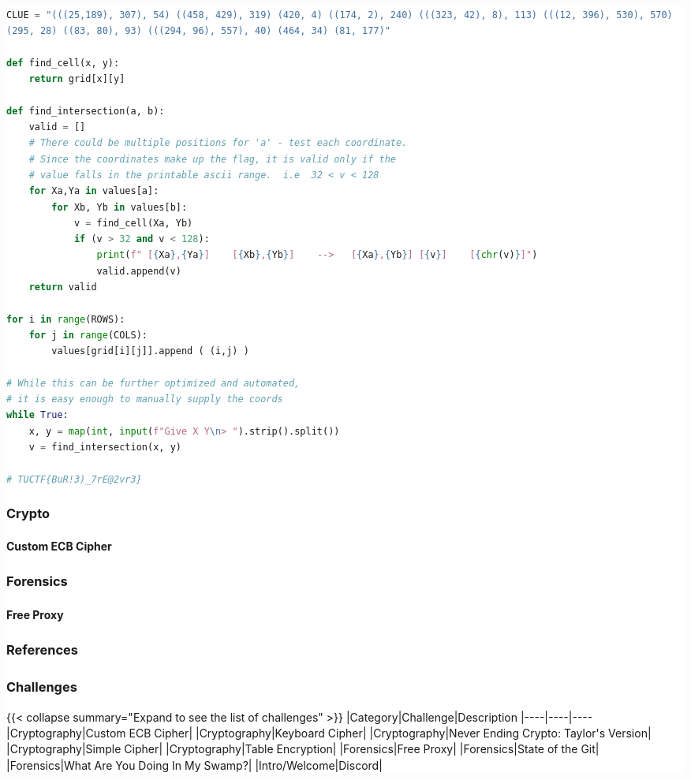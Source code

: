 ```python
CLUE = "(((25,189), 307), 54) ((458, 429), 319) (420, 4) ((174, 2), 240) (((323, 42), 8), 113) (((12, 396), 530), 570) (295, 28) ((83, 80), 93) (((294, 96), 557), 40) (464, 34) (81, 177)"

def find_cell(x, y):
    return grid[x][y]

def find_intersection(a, b):
    valid = []
    # There could be multiple positions for 'a' - test each coordinate. 
    # Since the coordinates make up the flag, it is valid only if the 
    # value falls in the printable ascii range.  i.e  32 < v < 128
    for Xa,Ya in values[a]:
        for Xb, Yb in values[b]:
            v = find_cell(Xa, Yb)
            if (v > 32 and v < 128):
                print(f" [{Xa},{Ya}]    [{Xb},{Yb}]    -->   [{Xa},{Yb}] [{v}]    [{chr(v)}]")
                valid.append(v)
    return valid

for i in range(ROWS):
    for j in range(COLS):
        values[grid[i][j]].append ( (i,j) )

# While this can be further optimized and automated, 
# it is easy enough to manually supply the coords
while True:
    x, y = map(int, input(f"Give X Y\n> ").strip().split())
    v = find_intersection(x, y)

# TUCTF{BuR!3)_7rE@2vr3}
```

### Crypto
#### Custom ECB Cipher




### Forensics
#### Free Proxy

### References
[^1]: https://dreamlab.net/en/blog/post/abusing-exposed-docker-registry-apis/
[^2]: https://electronics-course.com/jk-flip-flop
[^3]: https://github.com/snbk001/100DaysofRTL/blob/main/day11/jkff.sv
[^4]: https://www.falstad.com/circuit/e-jkff.html


### Challenges
{{< collapse summary="Expand to see the list of challenges" >}}
|Category|Challenge|Description
|----|----|----
|Cryptography|Custom ECB Cipher|
|Cryptography|Keyboard Cipher|
|Cryptography|Never Ending Crypto: Taylor's Version|
|Cryptography|Simple Cipher|
|Cryptography|Table Encryption|
|Forensics|Free Proxy|
|Forensics|State of the Git|
|Forensics|What Are You Doing In My Swamp?|
|Intro/Welcome|Discord|